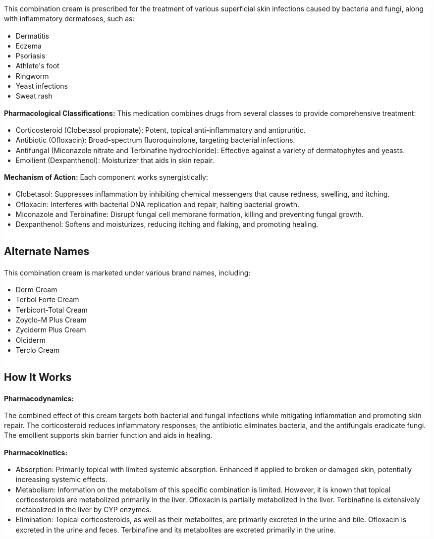 This combination cream is prescribed for the treatment of various superficial skin infections caused by bacteria and fungi, along with inflammatory dermatoses, such as:

*   Dermatitis
*   Eczema
*   Psoriasis
*   Athlete's foot
*   Ringworm
*   Yeast infections
*   Sweat rash

**Pharmacological Classifications:**  This medication combines drugs from several classes to provide comprehensive treatment:

*   Corticosteroid (Clobetasol propionate): Potent, topical anti-inflammatory and antipruritic.
*   Antibiotic (Ofloxacin): Broad-spectrum fluoroquinolone, targeting bacterial infections.
*   Antifungal (Miconazole nitrate and Terbinafine hydrochloride): Effective against a variety of dermatophytes and yeasts.
*   Emollient (Dexpanthenol): Moisturizer that aids in skin repair.

**Mechanism of Action:**  Each component works synergistically:

*   Clobetasol: Suppresses inflammation by inhibiting chemical messengers that cause redness, swelling, and itching.
*   Ofloxacin: Interferes with bacterial DNA replication and repair, halting bacterial growth.
*   Miconazole and Terbinafine: Disrupt fungal cell membrane formation, killing and preventing fungal growth.
*   Dexpanthenol:  Softens and moisturizes, reducing itching and flaking, and promoting healing.



## **Alternate Names**

This combination cream is marketed under various brand names, including:

*   Derm Cream
*   Terbol Forte Cream
*   Terbicort-Total Cream
*   Zoyclo-M Plus Cream
*   Zyciderm Plus Cream
*   Olciderm
*   Terclo Cream



## **How It Works**

**Pharmacodynamics:**

The combined effect of this cream targets both bacterial and fungal infections while mitigating inflammation and promoting skin repair.  The corticosteroid reduces inflammatory responses, the antibiotic eliminates bacteria, and the antifungals eradicate fungi.  The emollient supports skin barrier function and aids in healing.

**Pharmacokinetics:**

*   Absorption: Primarily topical with limited systemic absorption. Enhanced if applied to broken or damaged skin, potentially increasing systemic effects.
*   Metabolism: Information on the metabolism of this specific combination is limited.  However, it is known that topical corticosteroids are metabolized primarily in the liver.  Ofloxacin is partially metabolized in the liver. Terbinafine is extensively metabolized in the liver by CYP enzymes.
*   Elimination:  Topical corticosteroids, as well as their metabolites, are primarily excreted in the urine and bile. Ofloxacin is excreted in the urine and feces. Terbinafine and its metabolites are excreted primarily in the urine.
